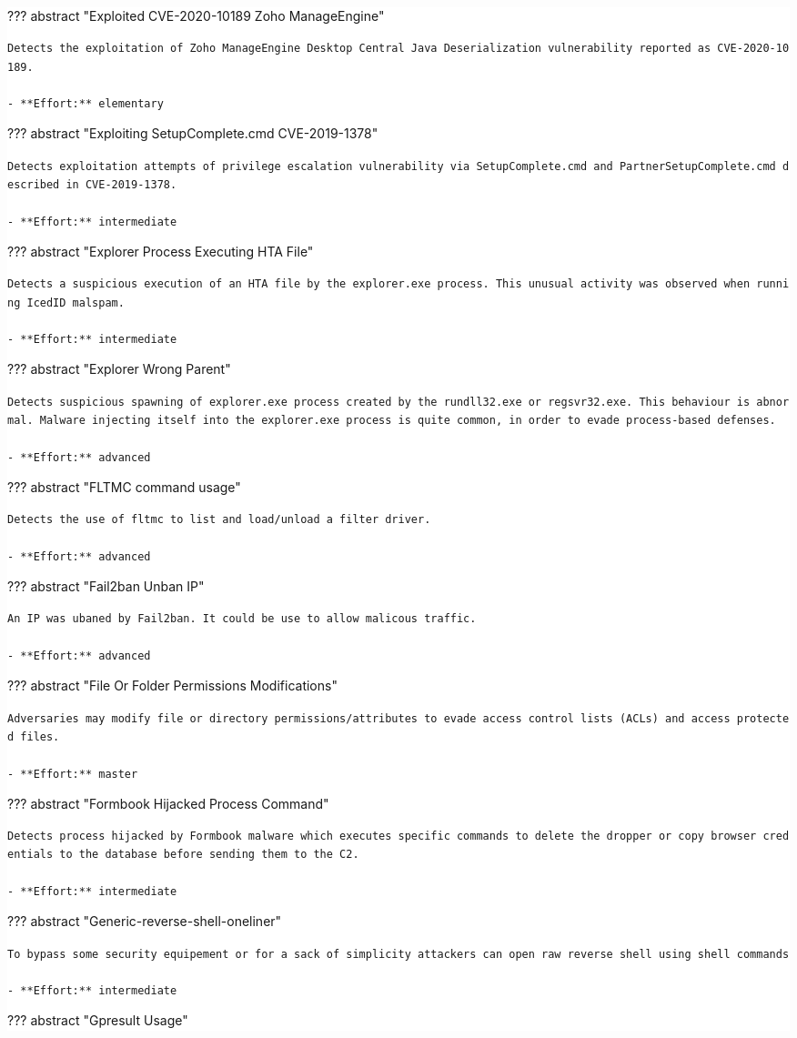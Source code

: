 ??? abstract "Exploited CVE-2020-10189 Zoho ManageEngine"
    
    Detects the exploitation of Zoho ManageEngine Desktop Central Java Deserialization vulnerability reported as CVE-2020-10189.
    
    - **Effort:** elementary

??? abstract "Exploiting SetupComplete.cmd CVE-2019-1378"
    
    Detects exploitation attempts of privilege escalation vulnerability via SetupComplete.cmd and PartnerSetupComplete.cmd described in CVE-2019-1378.
    
    - **Effort:** intermediate

??? abstract "Explorer Process Executing HTA File"
    
    Detects a suspicious execution of an HTA file by the explorer.exe process. This unusual activity was observed when running IcedID malspam.
    
    - **Effort:** intermediate

??? abstract "Explorer Wrong Parent"
    
    Detects suspicious spawning of explorer.exe process created by the rundll32.exe or regsvr32.exe. This behaviour is abnormal. Malware injecting itself into the explorer.exe process is quite common, in order to evade process-based defenses.
    
    - **Effort:** advanced

??? abstract "FLTMC command usage"
    
    Detects the use of fltmc to list and load/unload a filter driver.
    
    - **Effort:** advanced

??? abstract "Fail2ban Unban IP"
    
    An IP was ubaned by Fail2ban. It could be use to allow malicous traffic.
    
    - **Effort:** advanced

??? abstract "File Or Folder Permissions Modifications"
    
    Adversaries may modify file or directory permissions/attributes to evade access control lists (ACLs) and access protected files.
    
    - **Effort:** master

??? abstract "Formbook Hijacked Process Command"
    
    Detects process hijacked by Formbook malware which executes specific commands to delete the dropper or copy browser credentials to the database before sending them to the C2.
    
    - **Effort:** intermediate

??? abstract "Generic-reverse-shell-oneliner"
    
    To bypass some security equipement or for a sack of simplicity attackers can open raw reverse shell using shell commands
    
    - **Effort:** intermediate

??? abstract "Gpresult Usage"
    